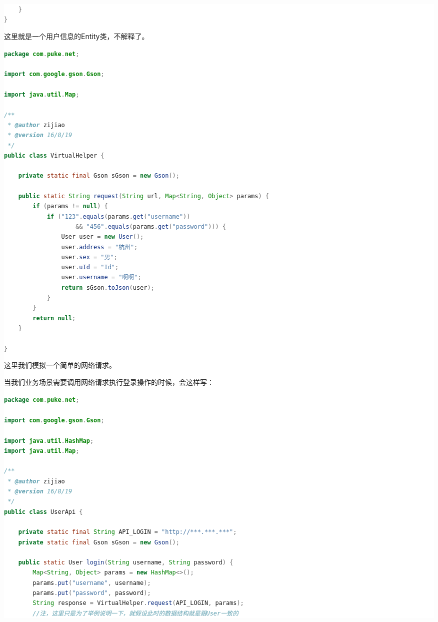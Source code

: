 ```java
    }
}
```

这里就是一个用户信息的Entity类，不解释了。

```java
package com.puke.net;

import com.google.gson.Gson;

import java.util.Map;

/**
 * @author zijiao
 * @version 16/8/19
 */
public class VirtualHelper {

    private static final Gson sGson = new Gson();

    public static String request(String url, Map<String, Object> params) {
        if (params != null) {
            if ("123".equals(params.get("username"))
                    && "456".equals(params.get("password"))) {
                User user = new User();
                user.address = "杭州";
                user.sex = "男";
                user.uId = "Id";
                user.username = "啊啊";
                return sGson.toJson(user);
            }
        }
        return null;
    }

}
```

这里我们模拟一个简单的网络请求。

当我们业务场景需要调用网络请求执行登录操作的时候，会这样写：

```java
package com.puke.net;

import com.google.gson.Gson;

import java.util.HashMap;
import java.util.Map;

/**
 * @author zijiao
 * @version 16/8/19
 */
public class UserApi {

    private static final String API_LOGIN = "http://***.***.***";
    private static final Gson sGson = new Gson();

    public static User login(String username, String password) {
        Map<String, Object> params = new HashMap<>();
        params.put("username", username);
        params.put("password", password);
        String response = VirtualHelper.request(API_LOGIN, params);
        //注，这里只是为了举例说明一下，就假设此时的数据结构就是跟User一致的
```
